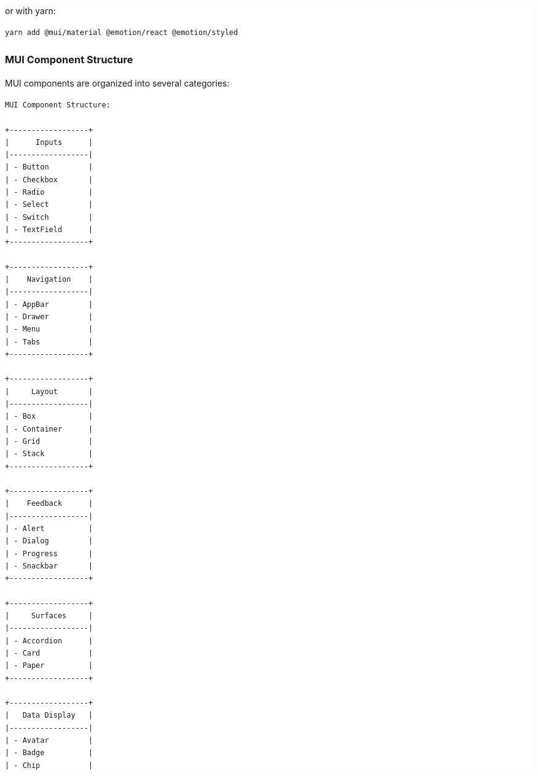 or with yarn:

```bash
yarn add @mui/material @emotion/react @emotion/styled
```

### MUI Component Structure

MUI components are organized into several categories:

```
MUI Component Structure:

+------------------+
|      Inputs      |
|------------------|
| - Button         |
| - Checkbox       |
| - Radio          |
| - Select         |
| - Switch         |
| - TextField      |
+------------------+

+------------------+
|    Navigation    |
|------------------|
| - AppBar         |
| - Drawer         |
| - Menu           |
| - Tabs           |
+------------------+

+------------------+
|     Layout       |
|------------------|
| - Box            |
| - Container      |
| - Grid           |
| - Stack          |
+------------------+

+------------------+
|    Feedback      |
|------------------|
| - Alert          |
| - Dialog         |
| - Progress       |
| - Snackbar       |
+------------------+

+------------------+
|     Surfaces     |
|------------------|
| - Accordion      |
| - Card           |
| - Paper          |
+------------------+

+------------------+
|   Data Display   |
|------------------|
| - Avatar         |
| - Badge          |
| - Chip           |
```